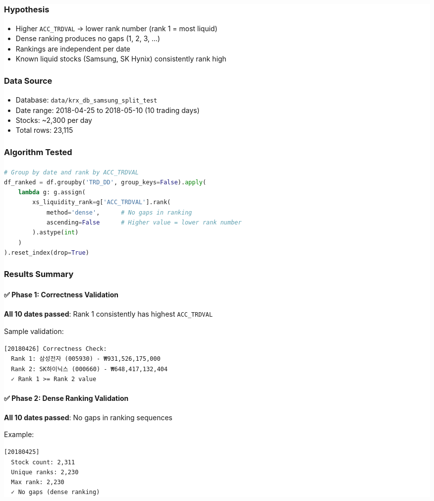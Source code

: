 ### Hypothesis

- Higher `ACC_TRDVAL` → lower rank number (rank 1 = most liquid)
- Dense ranking produces no gaps (1, 2, 3, ...)
- Rankings are independent per date
- Known liquid stocks (Samsung, SK Hynix) consistently rank high

### Data Source

- Database: `data/krx_db_samsung_split_test`
- Date range: 2018-04-25 to 2018-05-10 (10 trading days)
- Stocks: ~2,300 per day
- Total rows: 23,115

### Algorithm Tested

```python
# Group by date and rank by ACC_TRDVAL
df_ranked = df.groupby('TRD_DD', group_keys=False).apply(
    lambda g: g.assign(
        xs_liquidity_rank=g['ACC_TRDVAL'].rank(
            method='dense',      # No gaps in ranking
            ascending=False      # Higher value = lower rank number
        ).astype(int)
    )
).reset_index(drop=True)
```

### Results Summary

#### ✅ Phase 1: Correctness Validation

**All 10 dates passed**: Rank 1 consistently has highest `ACC_TRDVAL`

Sample validation:
```
[20180426] Correctness Check:
  Rank 1: 삼성전자 (005930) - ₩931,526,175,000
  Rank 2: SK하이닉스 (000660) - ₩648,417,132,404
  ✓ Rank 1 >= Rank 2 value
```

#### ✅ Phase 2: Dense Ranking Validation

**All 10 dates passed**: No gaps in ranking sequences

Example:
```
[20180425]
  Stock count: 2,311
  Unique ranks: 2,230
  Max rank: 2,230
  ✓ No gaps (dense ranking)
```
